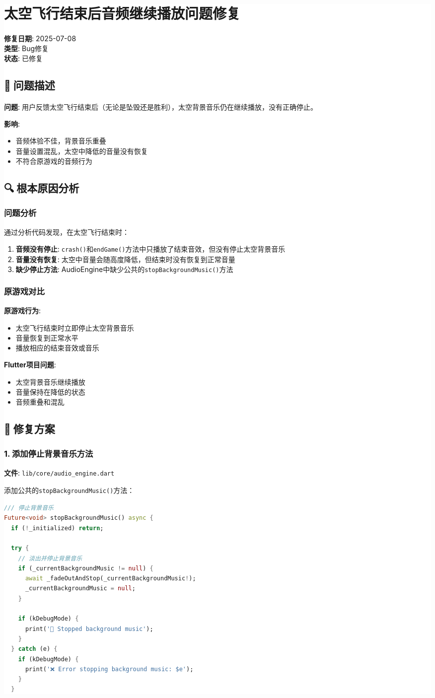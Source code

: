 # 太空飞行结束后音频继续播放问题修复

**修复日期**: 2025-07-08  
**类型**: Bug修复  
**状态**: 已修复  

## 🐛 问题描述

**问题**: 用户反馈太空飞行结束后（无论是坠毁还是胜利），太空背景音乐仍在继续播放，没有正确停止。

**影响**: 
- 音频体验不佳，背景音乐重叠
- 音量设置混乱，太空中降低的音量没有恢复
- 不符合原游戏的音频行为

## 🔍 根本原因分析

### 问题分析
通过分析代码发现，在太空飞行结束时：

1. **音频没有停止**: `crash()`和`endGame()`方法中只播放了结束音效，但没有停止太空背景音乐
2. **音量没有恢复**: 太空中音量会随高度降低，但结束时没有恢复到正常音量
3. **缺少停止方法**: AudioEngine中缺少公共的`stopBackgroundMusic()`方法

### 原游戏对比
**原游戏行为**:
- 太空飞行结束时立即停止太空背景音乐
- 音量恢复到正常水平
- 播放相应的结束音效或音乐

**Flutter项目问题**:
- 太空背景音乐继续播放
- 音量保持在降低的状态
- 音频重叠和混乱

## 🔧 修复方案

### 1. 添加停止背景音乐方法

**文件**: `lib/core/audio_engine.dart`

添加公共的`stopBackgroundMusic()`方法：

```dart
/// 停止背景音乐
Future<void> stopBackgroundMusic() async {
  if (!_initialized) return;

  try {
    // 淡出并停止背景音乐
    if (_currentBackgroundMusic != null) {
      await _fadeOutAndStop(_currentBackgroundMusic!);
      _currentBackgroundMusic = null;
    }

    if (kDebugMode) {
      print('🎵 Stopped background music');
    }
  } catch (e) {
    if (kDebugMode) {
      print('❌ Error stopping background music: $e');
    }
  }
```